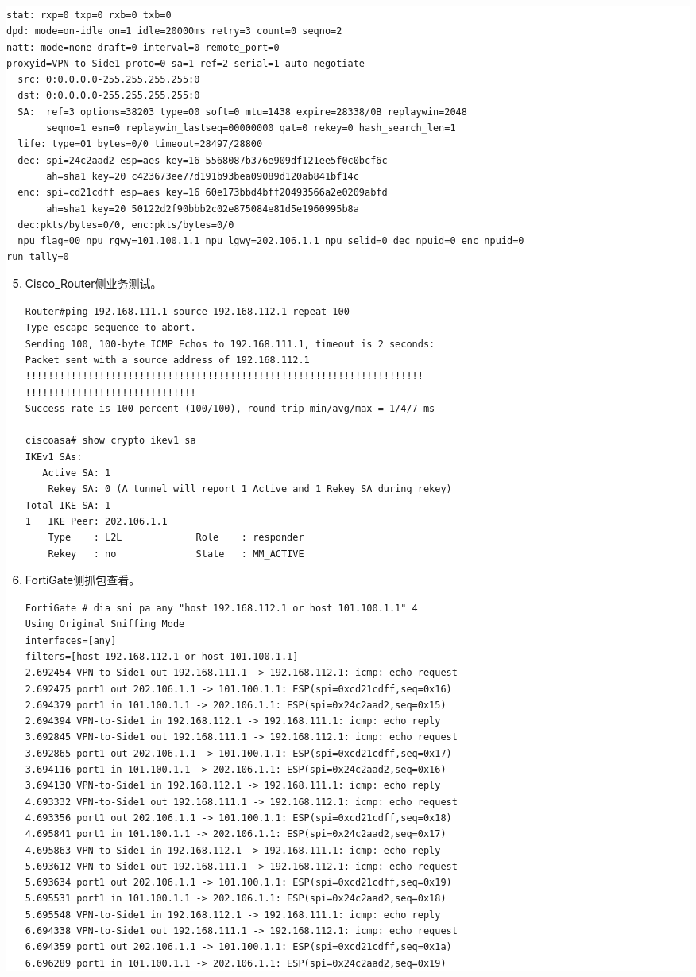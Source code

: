    ```
   stat: rxp=0 txp=0 rxb=0 txb=0
   dpd: mode=on-idle on=1 idle=20000ms retry=3 count=0 seqno=2
   natt: mode=none draft=0 interval=0 remote_port=0
   proxyid=VPN-to-Side1 proto=0 sa=1 ref=2 serial=1 auto-negotiate
     src: 0:0.0.0.0-255.255.255.255:0
     dst: 0:0.0.0.0-255.255.255.255:0
     SA:  ref=3 options=38203 type=00 soft=0 mtu=1438 expire=28338/0B replaywin=2048
          seqno=1 esn=0 replaywin_lastseq=00000000 qat=0 rekey=0 hash_search_len=1
     life: type=01 bytes=0/0 timeout=28497/28800
     dec: spi=24c2aad2 esp=aes key=16 5568087b376e909df121ee5f0c0bcf6c
          ah=sha1 key=20 c423673ee77d191b93bea09089d120ab841bf14c
     enc: spi=cd21cdff esp=aes key=16 60e173bbd4bff20493566a2e0209abfd
          ah=sha1 key=20 50122d2f90bbb2c02e875084e81d5e1960995b8a
     dec:pkts/bytes=0/0, enc:pkts/bytes=0/0
     npu_flag=00 npu_rgwy=101.100.1.1 npu_lgwy=202.106.1.1 npu_selid=0 dec_npuid=0 enc_npuid=0
   run_tally=0
   ```
   
5. Cisco_Router侧业务测试。

   ```
   Router#ping 192.168.111.1 source 192.168.112.1 repeat 100   
   Type escape sequence to abort.
   Sending 100, 100-byte ICMP Echos to 192.168.111.1, timeout is 2 seconds:
   Packet sent with a source address of 192.168.112.1 
   !!!!!!!!!!!!!!!!!!!!!!!!!!!!!!!!!!!!!!!!!!!!!!!!!!!!!!!!!!!!!!!!!!!!!!
   !!!!!!!!!!!!!!!!!!!!!!!!!!!!!!
   Success rate is 100 percent (100/100), round-trip min/avg/max = 1/4/7 ms
   
   ciscoasa# show crypto ikev1 sa
   IKEv1 SAs:
      Active SA: 1
       Rekey SA: 0 (A tunnel will report 1 Active and 1 Rekey SA during rekey)
   Total IKE SA: 1
   1   IKE Peer: 202.106.1.1
       Type    : L2L             Role    : responder 
       Rekey   : no              State   : MM_ACTIVE 
   ```
   
6. FortiGate侧抓包查看。

   ```
   FortiGate # dia sni pa any "host 192.168.112.1 or host 101.100.1.1" 4
   Using Original Sniffing Mode
   interfaces=[any]
   filters=[host 192.168.112.1 or host 101.100.1.1]
   2.692454 VPN-to-Side1 out 192.168.111.1 -> 192.168.112.1: icmp: echo request
   2.692475 port1 out 202.106.1.1 -> 101.100.1.1: ESP(spi=0xcd21cdff,seq=0x16)
   2.694379 port1 in 101.100.1.1 -> 202.106.1.1: ESP(spi=0x24c2aad2,seq=0x15)
   2.694394 VPN-to-Side1 in 192.168.112.1 -> 192.168.111.1: icmp: echo reply
   3.692845 VPN-to-Side1 out 192.168.111.1 -> 192.168.112.1: icmp: echo request
   3.692865 port1 out 202.106.1.1 -> 101.100.1.1: ESP(spi=0xcd21cdff,seq=0x17)
   3.694116 port1 in 101.100.1.1 -> 202.106.1.1: ESP(spi=0x24c2aad2,seq=0x16)
   3.694130 VPN-to-Side1 in 192.168.112.1 -> 192.168.111.1: icmp: echo reply
   4.693332 VPN-to-Side1 out 192.168.111.1 -> 192.168.112.1: icmp: echo request
   4.693356 port1 out 202.106.1.1 -> 101.100.1.1: ESP(spi=0xcd21cdff,seq=0x18)
   4.695841 port1 in 101.100.1.1 -> 202.106.1.1: ESP(spi=0x24c2aad2,seq=0x17)
   4.695863 VPN-to-Side1 in 192.168.112.1 -> 192.168.111.1: icmp: echo reply
   5.693612 VPN-to-Side1 out 192.168.111.1 -> 192.168.112.1: icmp: echo request
   5.693634 port1 out 202.106.1.1 -> 101.100.1.1: ESP(spi=0xcd21cdff,seq=0x19)
   5.695531 port1 in 101.100.1.1 -> 202.106.1.1: ESP(spi=0x24c2aad2,seq=0x18)
   5.695548 VPN-to-Side1 in 192.168.112.1 -> 192.168.111.1: icmp: echo reply
   6.694338 VPN-to-Side1 out 192.168.111.1 -> 192.168.112.1: icmp: echo request
   6.694359 port1 out 202.106.1.1 -> 101.100.1.1: ESP(spi=0xcd21cdff,seq=0x1a)
   6.696289 port1 in 101.100.1.1 -> 202.106.1.1: ESP(spi=0x24c2aad2,seq=0x19)
   ```